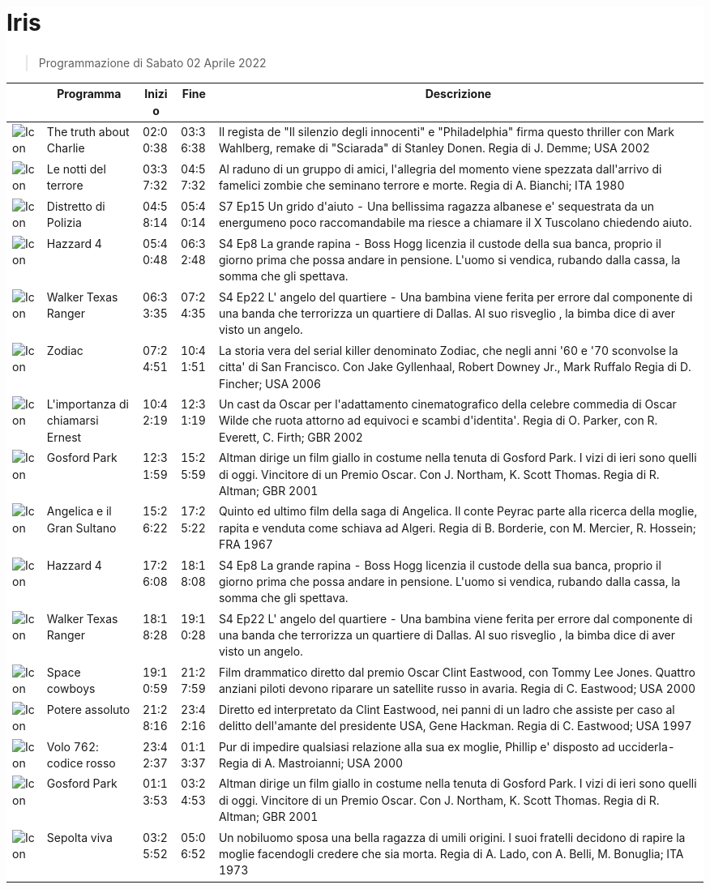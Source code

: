 # Iris
> Programmazione di Sabato 02 Aprile 2022

||Programma|Inizio|Fine|Descrizione|
|---|---|---|---|---|
|![Icon](https://guidatv.sky.it/uuid/5861fe1b-bc8a-436f-9333-36c88d2297a6/cover?md5ChecksumParam=27a04e8d752775d0fcff8a1d4bc0a5fd)|The truth about Charlie|02:00:38|03:36:38|Il regista de &quot;Il silenzio degli innocenti&quot; e &quot;Philadelphia&quot; firma questo thriller con Mark Wahlberg, remake di &quot;Sciarada&quot; di Stanley Donen. Regia di J. Demme; USA 2002
|![Icon](https://guidatv.sky.it/uuid/1227fab6-2c61-4f61-b1de-5de372302ec4/cover?md5ChecksumParam=8385aa62c1b63e44ba01eef7244a8839)|Le notti del terrore|03:37:32|04:57:32|Al raduno di un gruppo di amici, l&#039;allegria del momento viene spezzata dall&#039;arrivo di famelici zombie che seminano terrore e morte. Regia di A. Bianchi; ITA 1980
|![Icon](https://guidatv.sky.it/uuid/3fd3aa7a-8621-436d-8839-e8f6a50f64f0/cover?md5ChecksumParam=5b78bb42ff76e8a044cf6a507f38f068)|Distretto di Polizia|04:58:14|05:40:14|S7 Ep15 Un grido d&#039;aiuto - Una bellissima ragazza albanese e&#039; sequestrata da un energumeno poco raccomandabile ma riesce a chiamare il X Tuscolano chiedendo aiuto.
|![Icon](https://guidatv.sky.it/uuid/25718528-717e-4798-a62b-f6761f5a49a0/cover?md5ChecksumParam=8af9e39676fc4d3a09f086870ee3cbf5)|Hazzard 4|05:40:48|06:32:48|S4 Ep8 La grande rapina - Boss Hogg licenzia il custode della sua banca, proprio il giorno prima che possa andare in pensione. L&#039;uomo si vendica, rubando dalla cassa, la somma che gli spettava.
|![Icon](https://guidatv.sky.it/uuid/7f9e1d66-4d1f-434f-9053-96db5fff2915/cover?md5ChecksumParam=229e2c24cd62b6b4833729d7e9d53654)|Walker Texas Ranger|06:33:35|07:24:35|S4 Ep22 L&#039; angelo del quartiere - Una bambina viene ferita per errore dal componente di una banda che terrorizza un quartiere di Dallas. Al suo risveglio , la bimba dice di aver visto un angelo.
|![Icon](https://guidatv.sky.it/uuid/5d569806-b9a6-433d-baf2-194f9965e221/cover?md5ChecksumParam=b17209fbad4f722c798a81a1c24690d5)|Zodiac|07:24:51|10:41:51|La storia vera del serial killer denominato Zodiac, che negli anni &#039;60 e &#039;70 sconvolse la citta&#039; di San Francisco. Con Jake Gyllenhaal, Robert Downey Jr., Mark Ruffalo Regia di D. Fincher; USA 2006
|![Icon](https://guidatv.sky.it/uuid/18860d32-9129-4c42-9c1f-8c56e5a8c8fe/cover?md5ChecksumParam=55a54bd7cf2efd144686e08946f61d31)|L&#039;importanza di chiamarsi Ernest|10:42:19|12:31:19|Un cast da Oscar per l&#039;adattamento cinematografico della celebre commedia di Oscar Wilde che ruota attorno ad equivoci e scambi d&#039;identita&#039;. Regia di O. Parker, con R. Everett, C. Firth; GBR 2002
|![Icon](https://guidatv.sky.it/uuid/0fc073d4-1ded-4098-ad3c-854225406276/cover?md5ChecksumParam=ca92fd479554611dd3d5284ec3f1c3de)|Gosford Park|12:31:59|15:25:59|Altman dirige un film giallo in costume nella tenuta di Gosford Park. I vizi di ieri sono quelli di oggi. Vincitore di un Premio Oscar. Con J. Northam, K. Scott Thomas. Regia di R. Altman; GBR 2001
|![Icon](https://guidatv.sky.it/uuid/4bd46f7f-7399-4aea-b881-c207edfd9fcf/cover?md5ChecksumParam=e579cbf52cd4f928a930367afa607694)|Angelica e il Gran Sultano|15:26:22|17:25:22|Quinto ed ultimo film della saga di Angelica. Il conte Peyrac parte alla ricerca della moglie, rapita e venduta come schiava ad Algeri. Regia di B. Borderie, con M. Mercier, R. Hossein; FRA 1967
|![Icon](https://guidatv.sky.it/uuid/25718528-717e-4798-a62b-f6761f5a49a0/cover?md5ChecksumParam=8af9e39676fc4d3a09f086870ee3cbf5)|Hazzard 4|17:26:08|18:18:08|S4 Ep8 La grande rapina - Boss Hogg licenzia il custode della sua banca, proprio il giorno prima che possa andare in pensione. L&#039;uomo si vendica, rubando dalla cassa, la somma che gli spettava.
|![Icon](https://guidatv.sky.it/uuid/7f9e1d66-4d1f-434f-9053-96db5fff2915/cover?md5ChecksumParam=229e2c24cd62b6b4833729d7e9d53654)|Walker Texas Ranger|18:18:28|19:10:28|S4 Ep22 L&#039; angelo del quartiere - Una bambina viene ferita per errore dal componente di una banda che terrorizza un quartiere di Dallas. Al suo risveglio , la bimba dice di aver visto un angelo.
|![Icon](https://guidatv.sky.it/uuid/c8810e8e-93a4-47ac-b222-a88ff1c0dd6b/cover?md5ChecksumParam=7abc194583d8fd197dce825ae7439404)|Space cowboys|19:10:59|21:27:59|Film drammatico diretto dal premio Oscar Clint Eastwood, con Tommy Lee Jones. Quattro anziani piloti devono riparare un satellite russo in avaria. Regia di C. Eastwood; USA 2000
|![Icon](https://guidatv.sky.it/uuid/57c96e5f-fe9e-4196-b1f6-565186e7000f/cover?md5ChecksumParam=f949104bcb653f362a76e629f9646028)|Potere assoluto|21:28:16|23:42:16|Diretto ed interpretato da Clint Eastwood, nei panni di un ladro che assiste per caso al delitto dell&#039;amante del presidente USA, Gene Hackman. Regia di C. Eastwood; USA 1997
|![Icon](https://guidatv.sky.it/uuid/ef688dd9-325c-4c66-9864-aaa096adda71/cover?md5ChecksumParam=efa0464079dd32c968ca2519b313a72b)|Volo 762: codice rosso|23:42:37|01:13:37|Pur di impedire qualsiasi relazione alla sua ex moglie, Phillip e&#039; disposto ad ucciderla- Regia di A. Mastroianni; USA 2000
|![Icon](https://guidatv.sky.it/uuid/0fc073d4-1ded-4098-ad3c-854225406276/cover?md5ChecksumParam=ca92fd479554611dd3d5284ec3f1c3de)|Gosford Park|01:13:53|03:24:53|Altman dirige un film giallo in costume nella tenuta di Gosford Park. I vizi di ieri sono quelli di oggi. Vincitore di un Premio Oscar. Con J. Northam, K. Scott Thomas. Regia di R. Altman; GBR 2001
|![Icon](https://guidatv.sky.it/uuid/8b4f1e5a-a4c3-4afb-9e53-93266e89013a/cover?md5ChecksumParam=5f2f937a742a794714d543e16cf8b2bd)|Sepolta viva|03:25:52|05:06:52|Un nobiluomo sposa una bella ragazza di umili origini. I suoi fratelli decidono di rapire la moglie facendogli credere che sia morta. Regia di A. Lado, con A. Belli, M. Bonuglia; ITA 1973